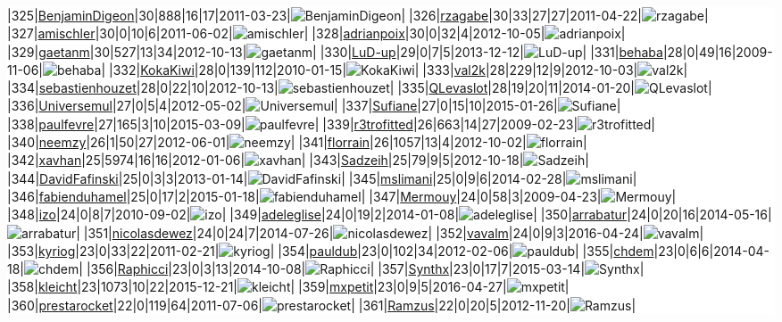 |325|[BenjaminDigeon](https://github.com/BenjaminDigeon)|30|888|16|17|2011-03-23|![BenjaminDigeon]()|
|326|[rzagabe](https://github.com/rzagabe)|30|33|27|27|2011-04-22|![rzagabe]()|
|327|[amischler](https://github.com/amischler)|30|0|10|6|2011-06-02|![amischler]()|
|328|[adrianpoix](https://github.com/adrianpoix)|30|0|32|4|2012-10-05|![adrianpoix]()|
|329|[gaetanm](https://github.com/gaetanm)|30|527|13|34|2012-10-13|![gaetanm]()|
|330|[LuD-up](https://github.com/LuD-up)|29|0|7|5|2013-12-12|![LuD-up]()|
|331|[behaba](https://github.com/behaba)|28|0|49|16|2009-11-06|![behaba]()|
|332|[KokaKiwi](https://github.com/KokaKiwi)|28|0|139|112|2010-01-15|![KokaKiwi]()|
|333|[val2k](https://github.com/val2k)|28|229|12|9|2012-10-03|![val2k]()|
|334|[sebastienhouzet](https://github.com/sebastienhouzet)|28|0|22|10|2012-10-13|![sebastienhouzet]()|
|335|[QLevaslot](https://github.com/QLevaslot)|28|19|20|11|2014-01-20|![QLevaslot]()|
|336|[Universemul](https://github.com/Universemul)|27|0|5|4|2012-05-02|![Universemul]()|
|337|[Sufiane](https://github.com/Sufiane)|27|0|15|10|2015-01-26|![Sufiane]()|
|338|[paulfevre](https://github.com/paulfevre)|27|165|3|10|2015-03-09|![paulfevre]()|
|339|[r3trofitted](https://github.com/r3trofitted)|26|663|14|27|2009-02-23|![r3trofitted]()|
|340|[neemzy](https://github.com/neemzy)|26|1|50|27|2012-06-01|![neemzy]()|
|341|[florrain](https://github.com/florrain)|26|1057|13|4|2012-10-02|![florrain]()|
|342|[xavhan](https://github.com/xavhan)|25|5974|16|16|2012-01-06|![xavhan]()|
|343|[Sadzeih](https://github.com/Sadzeih)|25|79|9|5|2012-10-18|![Sadzeih]()|
|344|[DavidFafinski](https://github.com/DavidFafinski)|25|0|3|3|2013-01-14|![DavidFafinski]()|
|345|[mslimani](https://github.com/mslimani)|25|0|9|6|2014-02-28|![mslimani]()|
|346|[fabienduhamel](https://github.com/fabienduhamel)|25|0|17|2|2015-01-18|![fabienduhamel]()|
|347|[Mermouy](https://github.com/Mermouy)|24|0|58|3|2009-04-23|![Mermouy]()|
|348|[izo](https://github.com/izo)|24|0|8|7|2010-09-02|![izo]()|
|349|[adeleglise](https://github.com/adeleglise)|24|0|19|2|2014-01-08|![adeleglise]()|
|350|[arrabatur](https://github.com/arrabatur)|24|0|20|16|2014-05-16|![arrabatur]()|
|351|[nicolasdewez](https://github.com/nicolasdewez)|24|0|24|7|2014-07-26|![nicolasdewez]()|
|352|[vavalm](https://github.com/vavalm)|24|0|9|3|2016-04-24|![vavalm]()|
|353|[kyriog](https://github.com/kyriog)|23|0|33|22|2011-02-21|![kyriog]()|
|354|[pauldub](https://github.com/pauldub)|23|0|102|34|2012-02-06|![pauldub]()|
|355|[chdem](https://github.com/chdem)|23|0|6|6|2014-04-18|![chdem]()|
|356|[Raphicci](https://github.com/Raphicci)|23|0|3|13|2014-10-08|![Raphicci]()|
|357|[Synthx](https://github.com/Synthx)|23|0|17|7|2015-03-14|![Synthx]()|
|358|[kleicht](https://github.com/kleicht)|23|1073|10|22|2015-12-21|![kleicht]()|
|359|[mxpetit](https://github.com/mxpetit)|23|0|9|5|2016-04-27|![mxpetit]()|
|360|[prestarocket](https://github.com/prestarocket)|22|0|119|64|2011-07-06|![prestarocket]()|
|361|[Ramzus](https://github.com/Ramzus)|22|0|20|5|2012-11-20|![Ramzus]()|